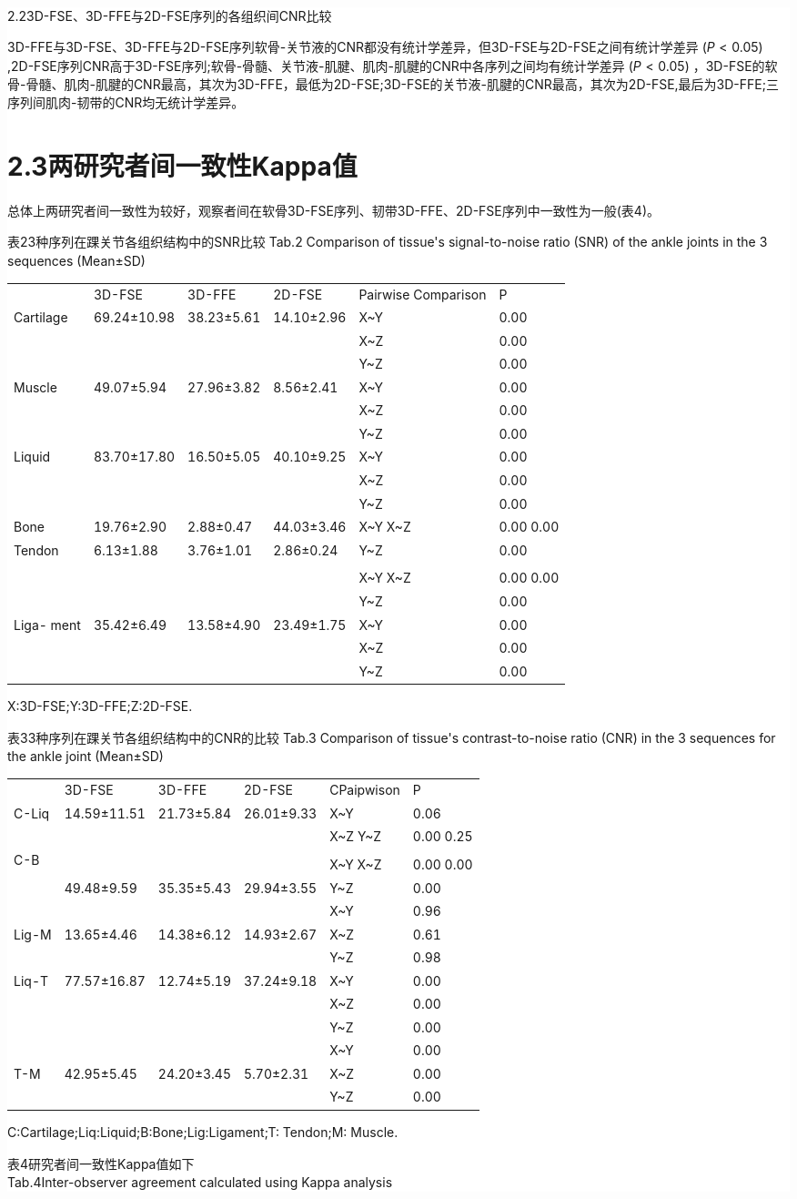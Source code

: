 2.23D-FSE、3D-FFE与2D-FSE序列的各组织间CNR比较

3D-FFE与3D-FSE、3D-FFE与2D-FSE序列软骨-关节液的CNR都没有统计学差异，但3D-FSE与2D-FSE之间有统计学差异 $( P { < } 0 . 0 5 )$ ,2D-FSE序列CNR高于3D-FSE序列;软骨-骨髓、关节液-肌腱、肌肉-肌腱的CNR中各序列之间均有统计学差异 $( P { < } 0 . 0 5 )$ ，3D-FSE的软骨-骨髓、肌肉-肌腱的CNR最高，其次为3D-FFE，最低为2D-FSE;3D-FSE的关节液-肌腱的CNR最高，其次为2D-FSE,最后为3D-FFE;三序列间肌肉-韧带的CNR均无统计学差异。

# 2.3两研究者间一致性Kappa值

总体上两研究者间一致性为较好，观察者间在软骨3D-FSE序列、韧带3D-FFE、2D-FSE序列中一致性为一般(表4)。

表23种序列在踝关节各组织结构中的SNR比较 Tab.2 Comparison of tissue's signal-to-noise ratio (SNR) of the ankle joints in the 3 sequences (Mean±SD)   

<html><body><table><tr><td></td><td>3D-FSE</td><td>3D-FFE</td><td>2D-FSE</td><td>Pairwise Comparison</td><td>P</td></tr><tr><td rowspan="3">Cartilage</td><td rowspan="3">69.24±10.98</td><td rowspan="3">38.23±5.61</td><td rowspan="3">14.10±2.96</td><td>X~Y</td><td>0.00</td></tr><tr><td>X~Z</td><td>0.00</td></tr><tr><td>Y~Z</td><td>0.00</td></tr><tr><td rowspan="3">Muscle</td><td rowspan="3">49.07±5.94</td><td rowspan="3">27.96±3.82</td><td rowspan="3">8.56±2.41</td><td>X~Y</td><td>0.00</td></tr><tr><td>X~Z</td><td>0.00</td></tr><tr><td>Y~Z</td><td>0.00</td></tr><tr><td rowspan="3">Liquid</td><td rowspan="3">83.70±17.80</td><td rowspan="3">16.50±5.05</td><td rowspan="3">40.10±9.25</td><td>X~Y</td><td>0.00</td></tr><tr><td>X~Z</td><td>0.00</td></tr><tr><td>Y~Z</td><td>0.00</td></tr><tr><td>Bone</td><td>19.76±2.90</td><td>2.88±0.47</td><td>44.03±3.46</td><td>X~Y X~Z</td><td>0.00 0.00</td></tr><tr><td rowspan="3">Tendon</td><td rowspan="3">6.13±1.88</td><td rowspan="3">3.76±1.01</td><td rowspan="3">2.86±0.24</td><td>Y~Z</td><td>0.00</td></tr><tr><td></td><td></td></tr><tr><td>X~Y X~Z</td><td>0.00 0.00</td></tr><tr><td></td><td></td><td></td><td></td><td>Y~Z</td><td>0.00</td></tr><tr><td rowspan="2">Liga- ment</td><td rowspan="2">35.42±6.49</td><td rowspan="2">13.58±4.90</td><td rowspan="2">23.49±1.75</td><td>X~Y</td><td>0.00</td></tr><tr><td>X~Z</td><td>0.00</td></tr><tr><td></td><td></td><td></td><td></td><td>Y~Z</td><td>0.00</td></tr></table></body></html>

X:3D-FSE;Y:3D-FFE;Z:2D-FSE.

表33种序列在踝关节各组织结构中的CNR的比较 Tab.3 Comparison of tissue's contrast-to-noise ratio (CNR) in the 3 sequences for the ankle joint (Mean±SD)   

<html><body><table><tr><td></td><td>3D-FSE</td><td>3D-FFE</td><td>2D-FSE</td><td>CPaipwison</td><td>P</td></tr><tr><td rowspan="2">C-Liq</td><td rowspan="2">14.59±11.51</td><td rowspan="2">21.73±5.84</td><td rowspan="2">26.01±9.33</td><td>X~Y</td><td>0.06</td></tr><tr><td>X~Z Y~Z</td><td>0.00 0.25</td></tr><tr><td rowspan="2">C-B</td><td rowspan="2"></td><td rowspan="2"></td><td rowspan="2"></td><td></td><td></td></tr><tr><td>X~Y X~Z</td><td>0.00 0.00</td></tr><tr><td rowspan="2"></td><td rowspan="2">49.48±9.59</td><td rowspan="2">35.35±5.43</td><td rowspan="2">29.94±3.55</td><td>Y~Z</td><td>0.00</td></tr><tr><td>X~Y</td><td>0.96</td></tr><tr><td rowspan="2">Lig-M</td><td rowspan="2">13.65±4.46</td><td rowspan="2">14.38±6.12</td><td rowspan="2">14.93±2.67</td><td>X~Z</td><td>0.61</td></tr><tr><td>Y~Z</td><td>0.98</td></tr><tr><td rowspan="2">Liq-T</td><td rowspan="2">77.57±16.87</td><td rowspan="2">12.74±5.19</td><td rowspan="2">37.24±9.18</td><td>X~Y</td><td>0.00</td></tr><tr><td>X~Z</td><td>0.00</td></tr><tr><td rowspan="2"></td><td rowspan="2"></td><td rowspan="2"></td><td rowspan="2"></td><td>Y~Z</td><td>0.00</td></tr><tr><td>X~Y</td><td>0.00</td></tr><tr><td rowspan="2">T-M</td><td rowspan="2">42.95±5.45</td><td rowspan="2">24.20±3.45</td><td rowspan="2">5.70±2.31</td><td>X~Z</td><td>0.00</td></tr><tr><td>Y~Z</td><td>0.00</td></tr></table></body></html>

C:Cartilage;Liq:Liquid;B:Bone;Lig:Ligament;T: Tendon;M: Muscle.

表4研究者间一致性Kappa值如下  
Tab.4Inter-observer agreement calculated using Kappa analysis   
